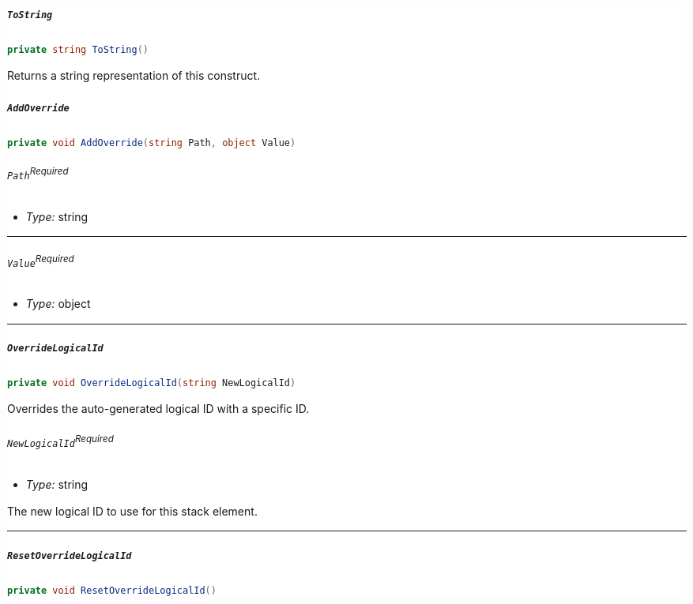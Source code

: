
##### `ToString` <a name="ToString" id="rhizo-co-terraform-provider-oci.blockchainPeer.BlockchainPeer.toString"></a>

```csharp
private string ToString()
```

Returns a string representation of this construct.

##### `AddOverride` <a name="AddOverride" id="rhizo-co-terraform-provider-oci.blockchainPeer.BlockchainPeer.addOverride"></a>

```csharp
private void AddOverride(string Path, object Value)
```

###### `Path`<sup>Required</sup> <a name="Path" id="rhizo-co-terraform-provider-oci.blockchainPeer.BlockchainPeer.addOverride.parameter.path"></a>

- *Type:* string

---

###### `Value`<sup>Required</sup> <a name="Value" id="rhizo-co-terraform-provider-oci.blockchainPeer.BlockchainPeer.addOverride.parameter.value"></a>

- *Type:* object

---

##### `OverrideLogicalId` <a name="OverrideLogicalId" id="rhizo-co-terraform-provider-oci.blockchainPeer.BlockchainPeer.overrideLogicalId"></a>

```csharp
private void OverrideLogicalId(string NewLogicalId)
```

Overrides the auto-generated logical ID with a specific ID.

###### `NewLogicalId`<sup>Required</sup> <a name="NewLogicalId" id="rhizo-co-terraform-provider-oci.blockchainPeer.BlockchainPeer.overrideLogicalId.parameter.newLogicalId"></a>

- *Type:* string

The new logical ID to use for this stack element.

---

##### `ResetOverrideLogicalId` <a name="ResetOverrideLogicalId" id="rhizo-co-terraform-provider-oci.blockchainPeer.BlockchainPeer.resetOverrideLogicalId"></a>

```csharp
private void ResetOverrideLogicalId()
```

